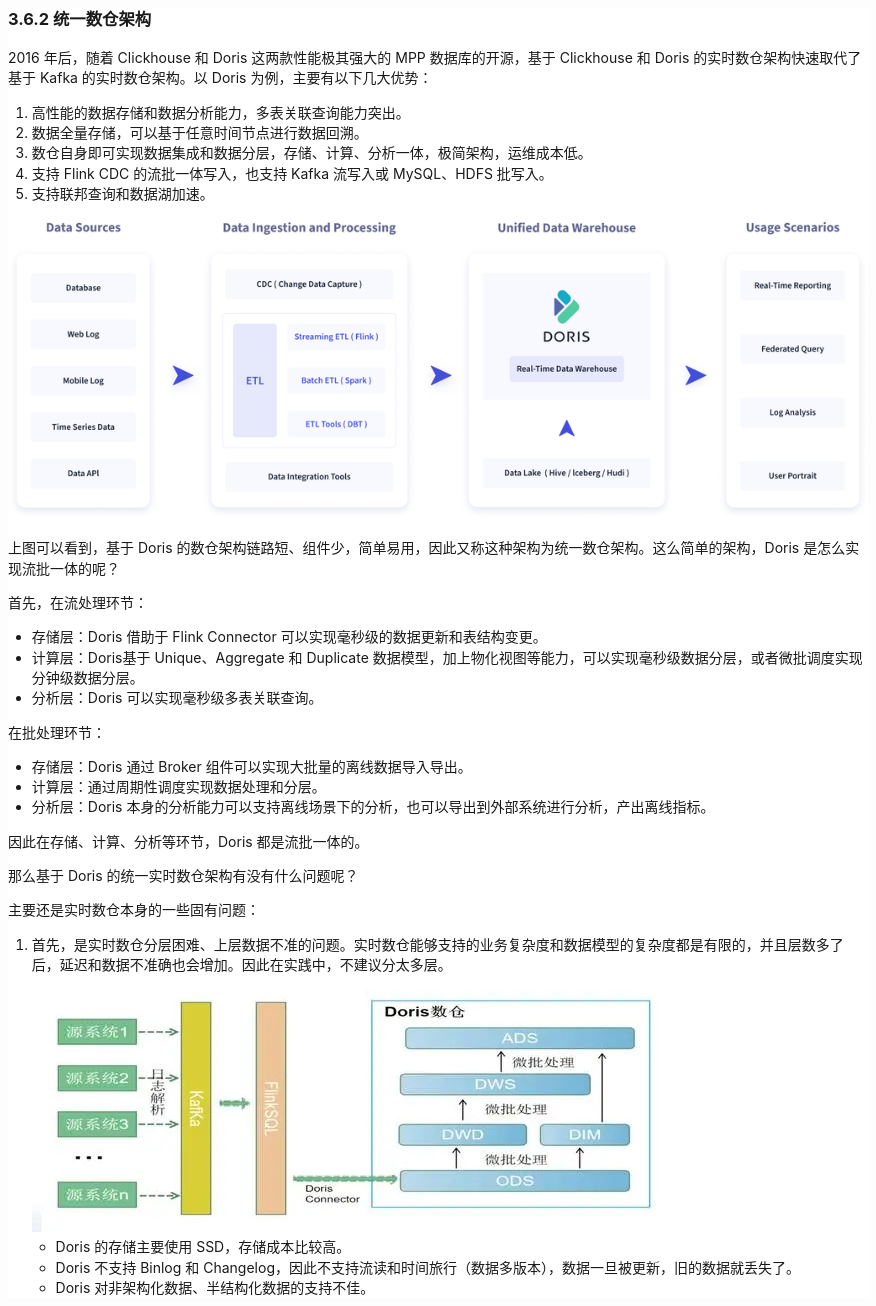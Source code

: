 ### 3.6.2 统一数仓架构

2016 年后，随着 Clickhouse 和 Doris 这两款性能极其强大的 MPP 数据库的开源，基于 Clickhouse 和 Doris 的实时数仓架构快速取代了基于 Kafka 的实时数仓架构。以 Doris 为例，主要有以下几大优势：
1. 高性能的数据存储和数据分析能力，多表关联查询能力突出。
2. 数据全量存储，可以基于任意时间节点进行数据回溯。
3. 数仓自身即可实现数据集成和数据分层，存储、计算、分析一体，极简架构，运维成本低。
4. 支持 Flink CDC 的流批一体写入，也支持 Kafka 流写入或 MySQL、HDFS 批写入。
5. 支持联邦查询和数据湖加速。

![img](images/bigdata-arch-13.png)

上图可以看到，基于 Doris 的数仓架构链路短、组件少，简单易用，因此又称这种架构为统一数仓架构。这么简单的架构，Doris 是怎么实现流批一体的呢？

首先，在流处理环节：
* 存储层：Doris 借助于 Flink Connector 可以实现毫秒级的数据更新和表结构变更。
* 计算层：Doris基于 Unique、Aggregate 和 Duplicate 数据模型，加上物化视图等能力，可以实现毫秒级数据分层，或者微批调度实现分钟级数据分层。
* 分析层：Doris 可以实现毫秒级多表关联查询。

在批处理环节：
* 存储层：Doris 通过 Broker 组件可以实现大批量的离线数据导入导出。
* 计算层：通过周期性调度实现数据处理和分层。
* 分析层：Doris 本身的分析能力可以支持离线场景下的分析，也可以导出到外部系统进行分析，产出离线指标。

因此在存储、计算、分析等环节，Doris 都是流批一体的。

那么基于 Doris 的统一实时数仓架构有没有什么问题呢？

主要还是实时数仓本身的一些固有问题：
1. 首先，是实时数仓分层困难、上层数据不准的问题。实时数仓能够支持的业务复杂度和数据模型的复杂度都是有限的，并且层数多了后，延迟和数据不准确也会增加。因此在实践中，不建议分太多层。
    ![img](images/bigdata-arch-14.png)
    * Doris 的存储主要使用 SSD，存储成本比较高。
    * Doris 不支持 Binlog 和 Changelog，因此不支持流读和时间旅行（数据多版本），数据一旦被更新，旧的数据就丢失了。
    * Doris 对非架构化数据、半结构化数据的支持不佳。
